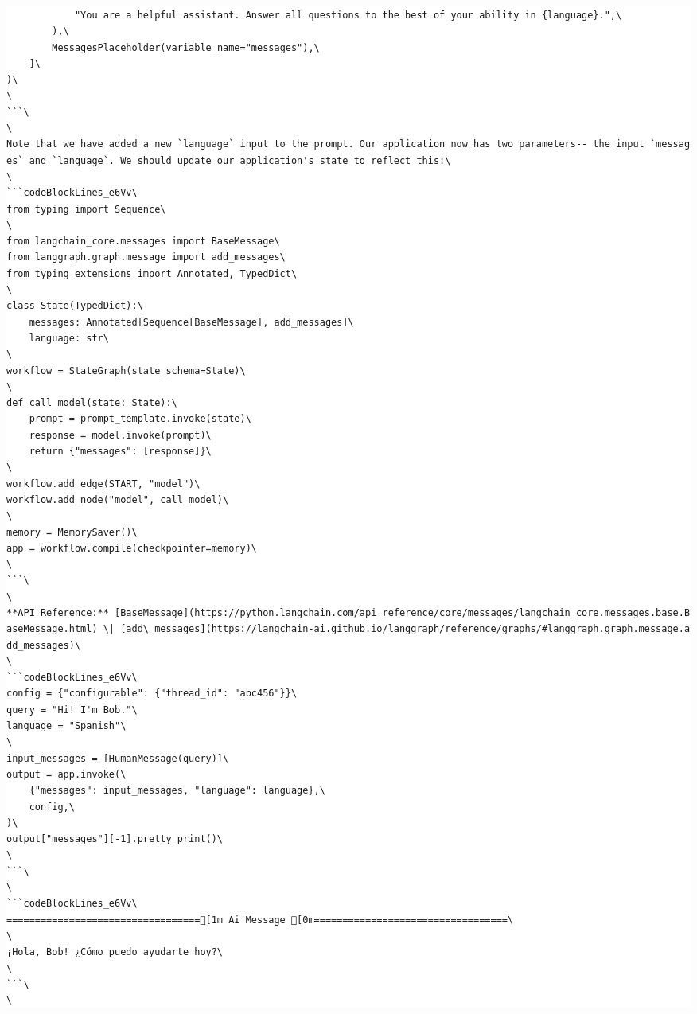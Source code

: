 ```codeBlockLines_e6Vv
            "You are a helpful assistant. Answer all questions to the best of your ability in {language}.",\
        ),\
        MessagesPlaceholder(variable_name="messages"),\
    ]\
)\
\
```\
\
Note that we have added a new `language` input to the prompt. Our application now has two parameters-- the input `messages` and `language`. We should update our application's state to reflect this:\
\
```codeBlockLines_e6Vv\
from typing import Sequence\
\
from langchain_core.messages import BaseMessage\
from langgraph.graph.message import add_messages\
from typing_extensions import Annotated, TypedDict\
\
class State(TypedDict):\
    messages: Annotated[Sequence[BaseMessage], add_messages]\
    language: str\
\
workflow = StateGraph(state_schema=State)\
\
def call_model(state: State):\
    prompt = prompt_template.invoke(state)\
    response = model.invoke(prompt)\
    return {"messages": [response]}\
\
workflow.add_edge(START, "model")\
workflow.add_node("model", call_model)\
\
memory = MemorySaver()\
app = workflow.compile(checkpointer=memory)\
\
```\
\
**API Reference:** [BaseMessage](https://python.langchain.com/api_reference/core/messages/langchain_core.messages.base.BaseMessage.html) \| [add\_messages](https://langchain-ai.github.io/langgraph/reference/graphs/#langgraph.graph.message.add_messages)\
\
```codeBlockLines_e6Vv\
config = {"configurable": {"thread_id": "abc456"}}\
query = "Hi! I'm Bob."\
language = "Spanish"\
\
input_messages = [HumanMessage(query)]\
output = app.invoke(\
    {"messages": input_messages, "language": language},\
    config,\
)\
output["messages"][-1].pretty_print()\
\
```\
\
```codeBlockLines_e6Vv\
==================================[1m Ai Message [0m==================================\
\
¡Hola, Bob! ¿Cómo puedo ayudarte hoy?\
\
```\
\
```